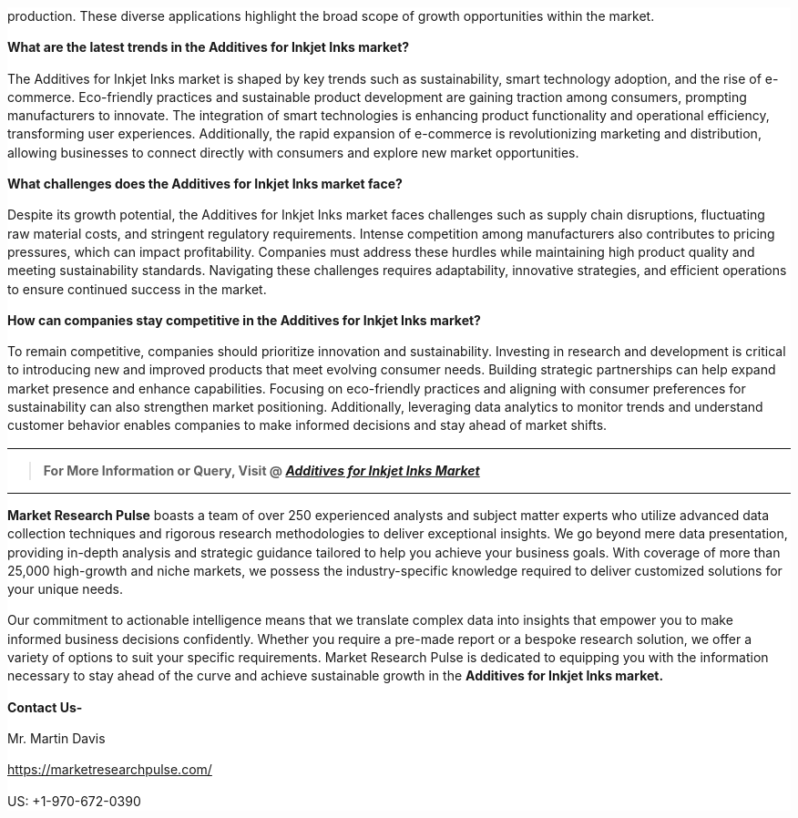 production. These diverse applications highlight the broad scope of growth opportunities within the market.</p><p><strong>What are the latest trends in the Additives for Inkjet Inks market?</strong></p><p>The Additives for Inkjet Inks market is shaped by key trends such as sustainability, smart technology adoption, and the rise of e-commerce. Eco-friendly practices and sustainable product development are gaining traction among consumers, prompting manufacturers to innovate. The integration of smart technologies is enhancing product functionality and operational efficiency, transforming user experiences. Additionally, the rapid expansion of e-commerce is revolutionizing marketing and distribution, allowing businesses to connect directly with consumers and explore new market opportunities.</p><p><strong>What challenges does the Additives for Inkjet Inks market face?</strong></p><p>Despite its growth potential, the Additives for Inkjet Inks market faces challenges such as supply chain disruptions, fluctuating raw material costs, and stringent regulatory requirements. Intense competition among manufacturers also contributes to pricing pressures, which can impact profitability. Companies must address these hurdles while maintaining high product quality and meeting sustainability standards. Navigating these challenges requires adaptability, innovative strategies, and efficient operations to ensure continued success in the market.</p><p><strong>How can companies stay competitive in the Additives for Inkjet Inks market?</strong></p><p>To remain competitive, companies should prioritize innovation and sustainability. Investing in research and development is critical to introducing new and improved products that meet evolving consumer needs. Building strategic partnerships can help expand market presence and enhance capabilities. Focusing on eco-friendly practices and aligning with consumer preferences for sustainability can also strengthen market positioning. Additionally, leveraging data analytics to monitor trends and understand customer behavior enables companies to make informed decisions and stay ahead of market shifts.</p><hr /><blockquote><p><strong>For More Information or Query, Visit @&nbsp;<em><a href="https://marketresearchpulse.com/report/101488/additives-for-inkjet-inks-market?utm_source=Linkedin&utm_medium=023">Additives for Inkjet Inks Market</a></em></strong></p></blockquote><hr /><p><strong>Market Research Pulse</strong> boasts a team of over 250 experienced analysts and subject matter experts who utilize advanced data collection techniques and rigorous research methodologies to deliver exceptional insights. We go beyond mere data presentation, providing in-depth analysis and strategic guidance tailored to help you achieve your business goals. With coverage of more than 25,000 high-growth and niche markets, we possess the industry-specific knowledge required to deliver customized solutions for your unique needs.</p><p>Our commitment to actionable intelligence means that we translate complex data into insights that empower you to make informed business decisions confidently. Whether you require a pre-made report or a bespoke research solution, we offer a variety of options to suit your specific requirements. Market Research Pulse is dedicated to equipping you with the information necessary to stay ahead of the curve and achieve sustainable growth in the <strong>Additives for Inkjet Inks market.</strong></p><p><strong>Contact Us-</strong></p><p>Mr. Martin Davis</p><p>https://marketresearchpulse.com/</p><p>US: +1-970-672-0390</p>

